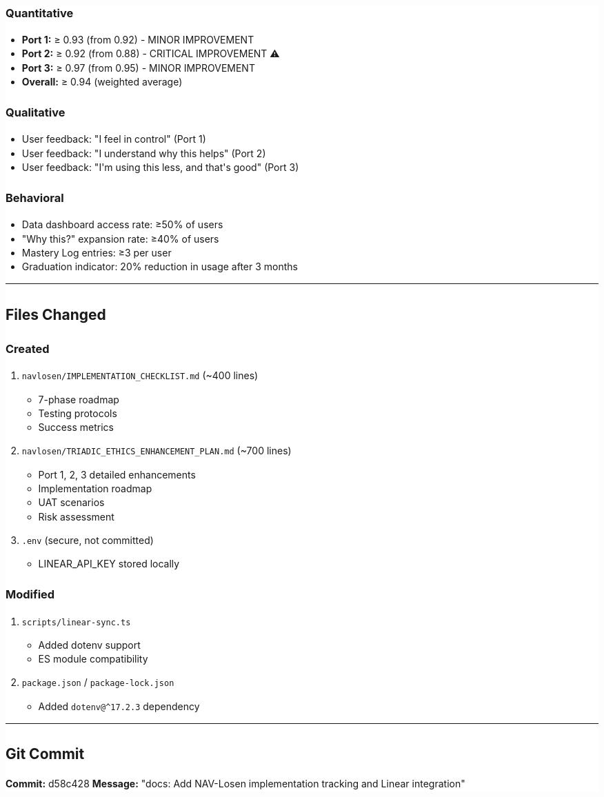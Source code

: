 ### Quantitative
- **Port 1:** ≥ 0.93 (from 0.92) - MINOR IMPROVEMENT
- **Port 2:** ≥ 0.92 (from 0.88) - CRITICAL IMPROVEMENT ⚠️
- **Port 3:** ≥ 0.97 (from 0.95) - MINOR IMPROVEMENT
- **Overall:** ≥ 0.94 (weighted average)

### Qualitative
- User feedback: "I feel in control" (Port 1)
- User feedback: "I understand why this helps" (Port 2)
- User feedback: "I'm using this less, and that's good" (Port 3)

### Behavioral
- Data dashboard access rate: ≥50% of users
- "Why this?" expansion rate: ≥40% of users
- Mastery Log entries: ≥3 per user
- Graduation indicator: 20% reduction in usage after 3 months

---

## Files Changed

### Created
1. `navlosen/IMPLEMENTATION_CHECKLIST.md` (~400 lines)
   - 7-phase roadmap
   - Testing protocols
   - Success metrics

2. `navlosen/TRIADIC_ETHICS_ENHANCEMENT_PLAN.md` (~700 lines)
   - Port 1, 2, 3 detailed enhancements
   - Implementation roadmap
   - UAT scenarios
   - Risk assessment

3. `.env` (secure, not committed)
   - LINEAR_API_KEY stored locally

### Modified
1. `scripts/linear-sync.ts`
   - Added dotenv support
   - ES module compatibility

2. `package.json` / `package-lock.json`
   - Added `dotenv@^17.2.3` dependency

---

## Git Commit

**Commit:** d58c428
**Message:** "docs: Add NAV-Losen implementation tracking and Linear integration"
